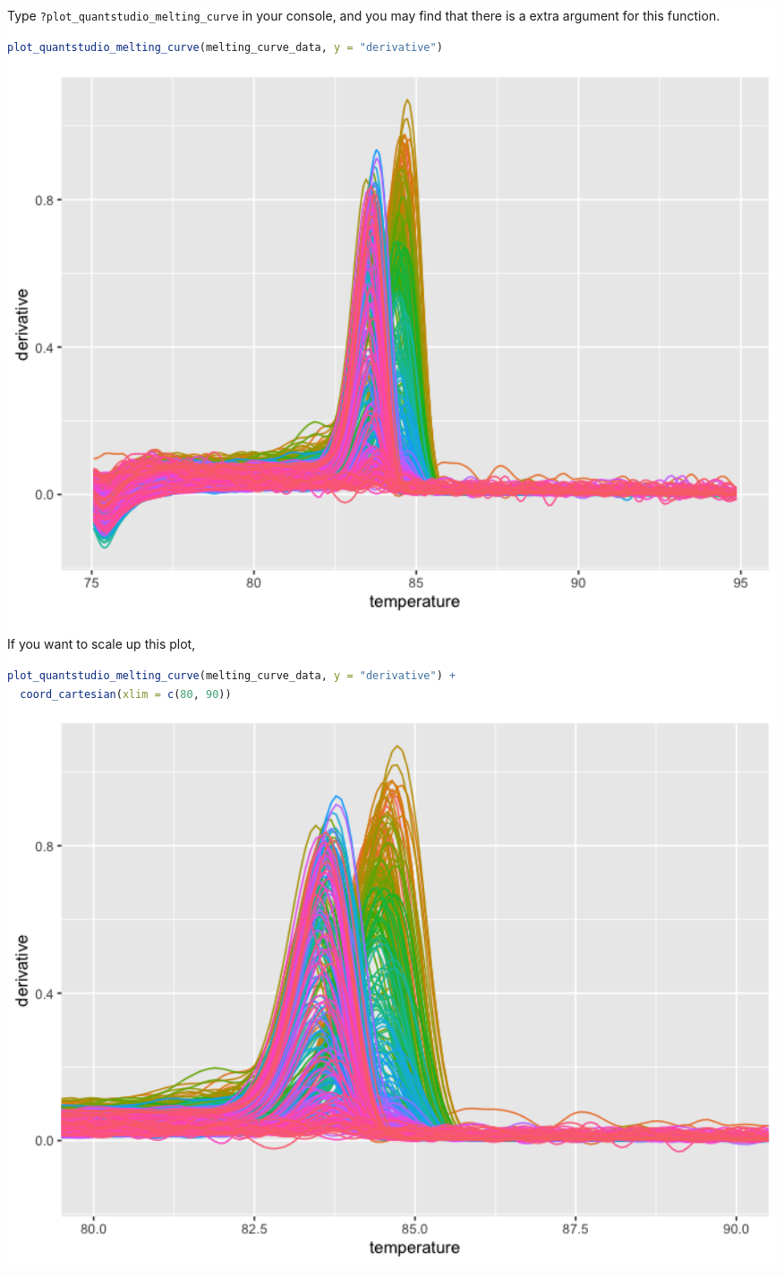 Type `?plot_quantstudio_melting_curve` in your console, and you may find
that there is a extra argument for this function.

``` r
plot_quantstudio_melting_curve(melting_curve_data, y = "derivative")
```

<img src="man/figures/README-unnamed-chunk-8-1.png" width="100%" />

If you want to scale up this plot,

``` r
plot_quantstudio_melting_curve(melting_curve_data, y = "derivative") +
  coord_cartesian(xlim = c(80, 90))
```

<img src="man/figures/README-unnamed-chunk-9-1.png" width="100%" />
